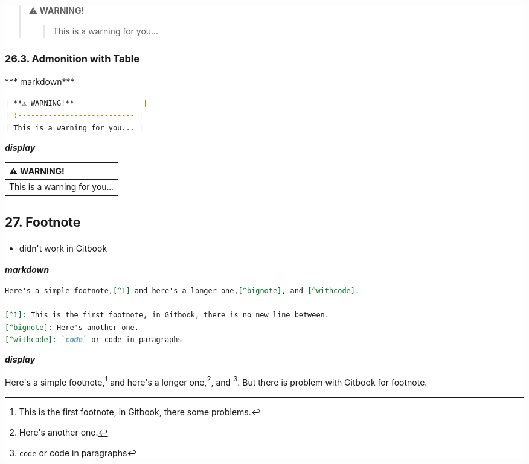 > **⚠️ WARNING!**
> > This is a warning for you...

### 26.3. Admonition with Table
*** markdown***

```md
| **⚠️ WARNING!**                |
| :--------------------------- |
| This is a warning for you... |
```

***display***

| **⚠️ WARNING!**               |
| :--------------------------- |
| This is a warning for you... |


## 27. Footnote
- didn't work in Gitbook

***markdown***
```md
Here's a simple footnote,[^1] and here's a longer one,[^bignote], and [^withcode].  

[^1]: This is the first footnote, in Gitbook, there is no new line between.  
[^bignote]: Here's another one.  
[^withcode]: `code` or code in paragraphs  
```

***display***

Here's a simple footnote,[^1] and here's a longer one,[^bignote], and [^withcode]. But there is problem with Gitbook for footnote.

[^1]: This is the first footnote, in Gitbook, there some problems.  
[^bignote]: Here's another one.  
[^withcode]: `code` or code in paragraphs  


[1]: <https://en.wikipedia.org/wiki/Indonesia>
[2]: https://en.wikipedia.org/wiki/Indonesia#Etymology "Etymology of Indonesia"
[3]: https://en.wikipedia.org/wiki/Indonesia#History 'History of Indonesia'
[hh]: <https://en.wikipedia.org/wiki/Hobbit#Lifestyle> "Hobbit lifestyles"
[1]: <https://en.wikipedia.org/wiki/Indonesia>
[2]: https://en.wikipedia.org/wiki/Indonesia#Etymology "Etymology of Indonesia"
[3]: https://en.wikipedia.org/wiki/Indonesia#History 'History of Indonesia'
[hh]: <https://en.wikipedia.org/wiki/Hobbit#Lifestyle> "Hobbit lifestyles"
[id1]: https://upload.wikimedia.org/wikipedia/commons/thumb/d/de/Wikipedia_Logo_1.0.png/240px-Wikipedia_Logo_1.0.png "Optional Text"
[id1]: https://upload.wikimedia.org/wikipedia/commons/thumb/d/de/Wikipedia_Logo_1.0.png/240px-Wikipedia_Logo_1.0.png "Optional Text"